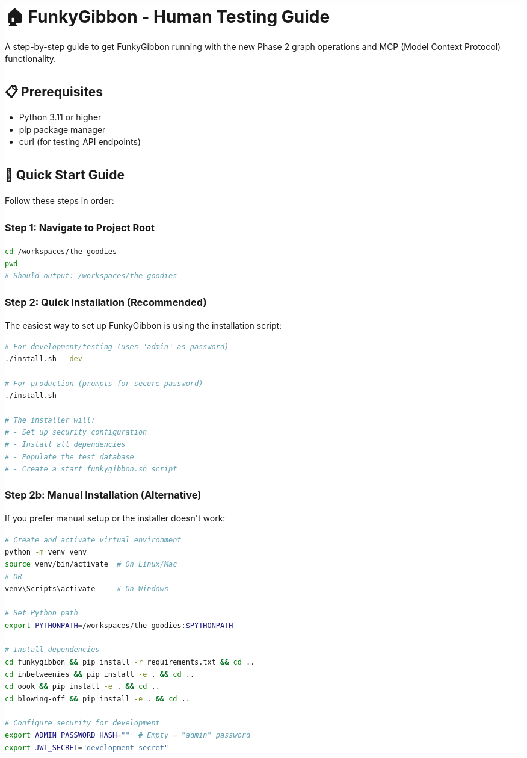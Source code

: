 # 🏠 FunkyGibbon - Human Testing Guide

A step-by-step guide to get FunkyGibbon running with the new Phase 2 graph operations and MCP (Model Context Protocol) functionality.

## 📋 Prerequisites

- Python 3.11 or higher
- pip package manager
- curl (for testing API endpoints)

## 🚀 Quick Start Guide

Follow these steps in order:

### Step 1: Navigate to Project Root
```bash
cd /workspaces/the-goodies
pwd
# Should output: /workspaces/the-goodies
```

### Step 2: Quick Installation (Recommended)

The easiest way to set up FunkyGibbon is using the installation script:

```bash
# For development/testing (uses "admin" as password)
./install.sh --dev

# For production (prompts for secure password)
./install.sh

# The installer will:
# - Set up security configuration
# - Install all dependencies
# - Populate the test database
# - Create a start_funkygibbon.sh script
```

### Step 2b: Manual Installation (Alternative)

If you prefer manual setup or the installer doesn't work:

```bash
# Create and activate virtual environment
python -m venv venv
source venv/bin/activate  # On Linux/Mac
# OR
venv\Scripts\activate     # On Windows

# Set Python path
export PYTHONPATH=/workspaces/the-goodies:$PYTHONPATH

# Install dependencies
cd funkygibbon && pip install -r requirements.txt && cd ..
cd inbetweenies && pip install -e . && cd ..
cd oook && pip install -e . && cd ..
cd blowing-off && pip install -e . && cd ..

# Configure security for development
export ADMIN_PASSWORD_HASH=""  # Empty = "admin" password
export JWT_SECRET="development-secret"
```
